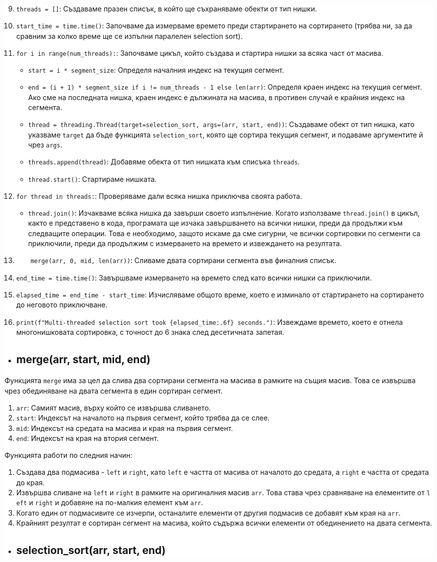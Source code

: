9.  `threads = []`: Създаваме празен списък, в който ще съхраняваме обекти от тип нишки.
    
10.  `start_time = time.time()`: Започваме да измерваме времето преди стартирането на сортирането (трябва ни, за да сравним за колко време ще се изпълни паралелен selection sort).
    
11.  `for i in range(num_threads):`: Започваме цикъл, който създава и стартира нишки за всяка част от масива.
    
	    -   `start = i * segment_size`: Определя началния индекс на текущия сегмент.
        
	    -   `end = (i + 1) * segment_size if i != num_threads - 1 else len(arr)`: Определя краен индекс на текущия сегмент. Ако сме на последната нишка, краен индекс е дължината на масива, в противен случай е крайния индекс на сегмента.
        
	    -   `thread = threading.Thread(target=selection_sort, args=(arr, start, end))`: Създаваме обект от тип нишка, като указваме `target` да бъде функцията `selection_sort`, която ще сортира текущия сегмент, и подаваме аргументите й чрез `args`.
        
	    -   `threads.append(thread)`: Добавяме обекта от тип нишката към списъка `threads`.
        
	    -   `thread.start()`: Стартираме нишката.
        
12.  `for thread in threads:`: Проверяваме дали всяка нишка приключва своята работа.
    
	    -   `thread.join()`: Изчакваме всяка нишка да завърши своето изпълнение. Когато използваме `thread.join()` в цикъл, както е представено в кода, програмата ще изчака завършването на всички нишки, преди да продължи към следващите операции. Това е необходимо, защото искаме да сме сигурни, че всички сортировки по сегменти са приключили, преди да продължим с измерването на времето и извеждането на резултата.
6. `	merge(arr, 0, mid, len(arr))`: Сливаме двата сортирани сегмента във финалния списък.
13.  `end_time = time.time()`: Завършваме измерването на времето след като всички нишки са приключили.
    
14.  `elapsed_time = end_time - start_time`: Изчисляваме общото време, което е изминало от стартирането на сортирането до неговото приключване.
    
15.  `print(f"Multi-threaded selection sort took {elapsed_time:.6f} seconds.")`: Извеждаме времето, което е отнела многонишковата сортировка, с точност до 6 знака след десетичната запетая.
- ## **merge(arr, start, mid, end)**
Функцията `merge` има за цел да слива два сортирани сегмента на масива в рамките на същия масив. Това се извършва чрез обединяване на двата сегмента в един сортиран сегмент.
1.  `arr`: Самият масив, върху който се извършва сливането.
2.  `start`: Индексът на началото на първия сегмент, който трябва да се слее.
3.  `mid`: Индексът на средата на масива и края на първия сегмент.
4.  `end`: Индексът на края на втория сегмент.

Функцията работи по следния начин:

1.  Създава два подмасива - `left` и `right`, като `left` е частта от масива от началото до средата, а `right` е частта от средата до края.
2.  Извършва сливане на `left` и `right` в рамките на оригиналния масив `arr`. Това става чрез сравняване на елементите от `left` и `right` и добавяне на по-малкия елемент към `arr`.
3.  Когато един от подмасивите се изчерпи, останалите елементи от другия подмасив се добавят към края на `arr`.
4.  Крайният резултат е сортиран сегмент на масива, който съдържа всички елементи от обединението на двата сегмента.
- ## **selection_sort(arr, start, end)**
